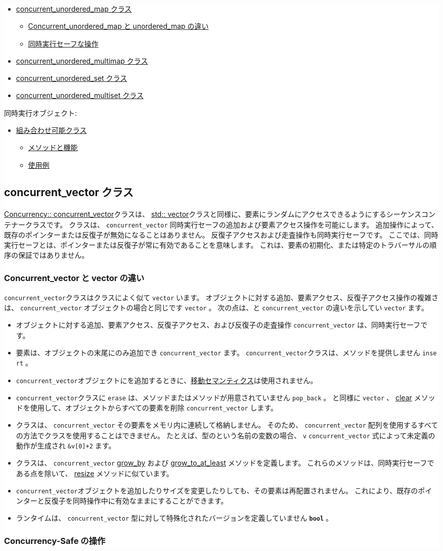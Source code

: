 - [concurrent_unordered_map クラス](#unordered_map)

  - [Concurrent_unordered_map と unordered_map の違い](#map-differences)

  - [同時実行セーフな操作](#map-safety)

- [concurrent_unordered_multimap クラス](#unordered_multimap)

- [concurrent_unordered_set クラス](#unordered_set)

- [concurrent_unordered_multiset クラス](#unordered_multiset)

同時実行オブジェクト:

- [組み合わせ可能クラス](#combinable)

  - [メソッドと機能](#combinable-features)

  - [使用例](#combinable-examples)

## <a name="concurrent_vector-class"></a><a name="vector"></a> concurrent_vector クラス

[Concurrency:: concurrent_vector](../../parallel/concrt/reference/concurrent-vector-class.md)クラスは、 [std:: vector](../../standard-library/vector-class.md)クラスと同様に、要素にランダムにアクセスできるようにするシーケンスコンテナークラスです。 クラスは、 `concurrent_vector` 同時実行セーフの追加および要素アクセス操作を可能にします。 追加操作によって、既存のポインターまたは反復子が無効になることはありません。 反復子アクセスおよび走査操作も同時実行セーフです。 ここでは、同時実行セーフとは、ポインターまたは反復子が常に有効であることを意味します。 これは、要素の初期化、または特定のトラバーサルの順序の保証ではありません。

### <a name="differences-between-concurrent_vector-and-vector"></a><a name="vector-differences"></a> Concurrent_vector と vector の違い

`concurrent_vector`クラスはクラスによく似て `vector` います。 オブジェクトに対する追加、要素アクセス、反復子アクセス操作の複雑さは、 `concurrent_vector` オブジェクトの場合と同じです `vector` 。 次の点は、と `concurrent_vector` の違いを示してい `vector` ます。

- オブジェクトに対する追加、要素アクセス、反復子アクセス、および反復子の走査操作 `concurrent_vector` は、同時実行セーフです。

- 要素は、オブジェクトの末尾にのみ追加でき `concurrent_vector` ます。 `concurrent_vector`クラスは、メソッドを提供しません `insert` 。

- `concurrent_vector`オブジェクトにを追加するときに、[移動セマンティクス](../../cpp/rvalue-reference-declarator-amp-amp.md)は使用されません。

- `concurrent_vector`クラスに `erase` は、メソッドまたはメソッドが用意されていません `pop_back` 。 と同様に `vector` 、 [clear](reference/concurrent-vector-class.md#clear) メソッドを使用して、オブジェクトからすべての要素を削除 `concurrent_vector` します。

- クラスは、 `concurrent_vector` その要素をメモリ内に連続して格納しません。 そのため、 `concurrent_vector` 配列を使用するすべての方法でクラスを使用することはできません。 たとえば、型のという名前の変数の場合、 `v` `concurrent_vector` 式によって未定義の動作が生成され `&v[0]+2` ます。

- クラスは、 `concurrent_vector` [grow_by](reference/concurrent-vector-class.md#grow_by) および [grow_to_at_least](reference/concurrent-vector-class.md#grow_to_at_least) メソッドを定義します。 これらのメソッドは、同時実行セーフである点を除いて、 [resize](reference/concurrent-vector-class.md#resize) メソッドに似ています。

- `concurrent_vector`オブジェクトを追加したりサイズを変更したりしても、その要素は再配置されません。 これにより、既存のポインターと反復子を同時操作中に有効なままにすることができます。

- ランタイムは、 `concurrent_vector` 型に対して特殊化されたバージョンを定義していません **`bool`** 。

### <a name="concurrency-safe-operations"></a><a name="vector-safety"></a> Concurrency-Safe の操作
